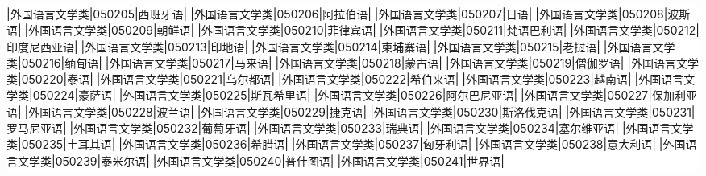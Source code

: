|外国语言文学类|050205|西班牙语|
|外国语言文学类|050206|阿拉伯语|
|外国语言文学类|050207|日语|
|外国语言文学类|050208|波斯语|
|外国语言文学类|050209|朝鲜语|
|外国语言文学类|050210|菲律宾语|
|外国语言文学类|050211|梵语巴利语|
|外国语言文学类|050212|印度尼西亚语|
|外国语言文学类|050213|印地语|
|外国语言文学类|050214|柬埔寨语|
|外国语言文学类|050215|老挝语|
|外国语言文学类|050216|缅甸语|
|外国语言文学类|050217|马来语|
|外国语言文学类|050218|蒙古语|
|外国语言文学类|050219|僧伽罗语|
|外国语言文学类|050220|泰语|
|外国语言文学类|050221|乌尔都语|
|外国语言文学类|050222|希伯来语|
|外国语言文学类|050223|越南语|
|外国语言文学类|050224|豪萨语|
|外国语言文学类|050225|斯瓦希里语|
|外国语言文学类|050226|阿尔巴尼亚语|
|外国语言文学类|050227|保加利亚语|
|外国语言文学类|050228|波兰语|
|外国语言文学类|050229|捷克语|
|外国语言文学类|050230|斯洛伐克语|
|外国语言文学类|050231|罗马尼亚语|
|外国语言文学类|050232|葡萄牙语|
|外国语言文学类|050233|瑞典语|
|外国语言文学类|050234|塞尔维亚语|
|外国语言文学类|050235|土耳其语|
|外国语言文学类|050236|希腊语|
|外国语言文学类|050237|匈牙利语|
|外国语言文学类|050238|意大利语|
|外国语言文学类|050239|泰米尔语|
|外国语言文学类|050240|普什图语|
|外国语言文学类|050241|世界语|